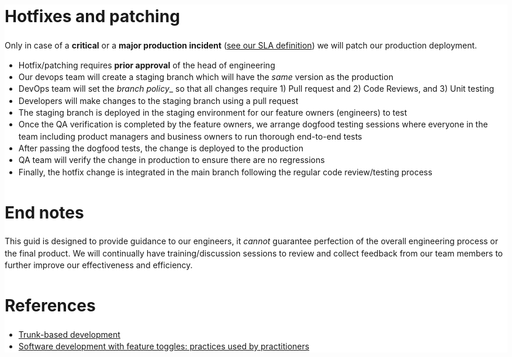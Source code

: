 # Hotfixes and patching
Only in case of a __critical__ or a __major production incident__ ([see our SLA definition](./engineering_excellence_strategy.html)) we will patch our production deployment.

- Hotfix/patching requires __prior approval__ of the head of engineering
- Our devops team will create a staging branch which will have the *same* version as the production
- DevOps team will set the _branch policy__ so that all changes require 1) Pull request and 2) Code Reviews, and 3) Unit testing
- Developers will make changes to the staging branch using a pull request
- The staging branch is deployed in the staging environment for our feature owners (engineers) to test
- Once the QA verification is completed by the feature owners, we arrange dogfood testing sessions where everyone in the team including product managers and business owners to run thorough end-to-end tests
- After passing the dogfood tests, the change is deployed to the production
- QA team will verify the change in production to ensure there are no regressions
- Finally, the hotfix change is integrated in the main branch following the regular code review/testing process

# End notes
This guid is designed to provide guidance to our engineers, it *cannot* guarantee perfection of the overall engineering process or the final product.  We will continually have training/discussion sessions to review and collect feedback from our team members to further improve our effectiveness and efficiency.

# References
- [Trunk-based development](https://trunkbaseddevelopment.com/continuous-integration/)
- [Software development with feature toggles: practices used by practitioners](https://arxiv.org/pdf/1907.06157.pdf)
